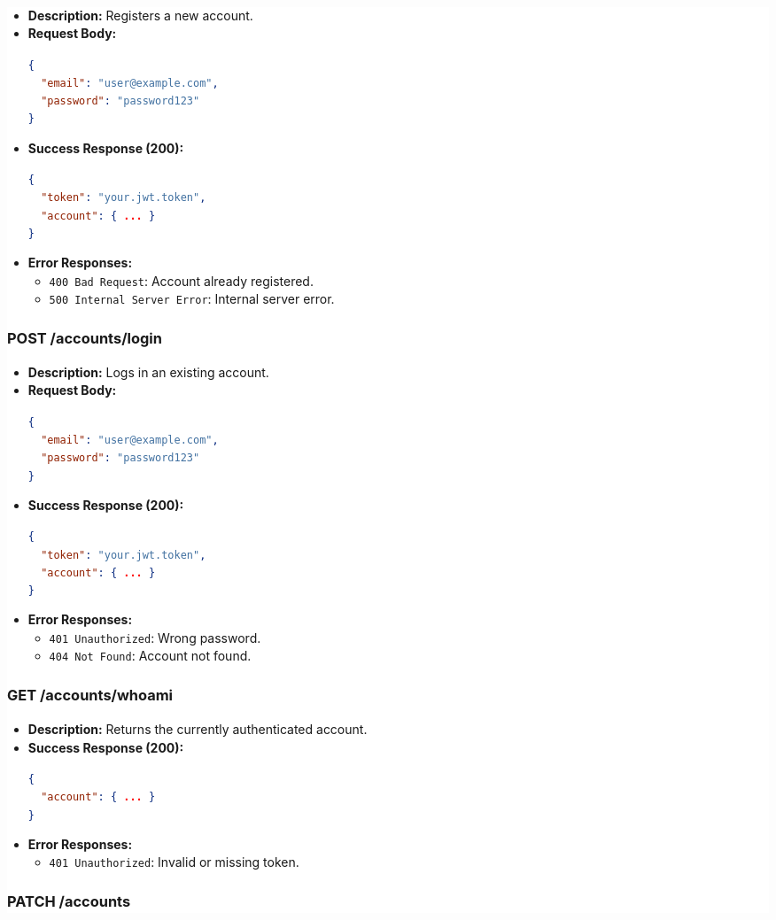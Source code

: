 - **Description:** Registers a new account.
- **Request Body:**
  ```json
  {
    "email": "user@example.com",
    "password": "password123"
  }
  ```
- **Success Response (200):**
  ```json
  {
    "token": "your.jwt.token",
    "account": { ... }
  }
  ```
- **Error Responses:**
  - `400 Bad Request`: Account already registered.
  - `500 Internal Server Error`: Internal server error.

### POST /accounts/login

- **Description:** Logs in an existing account.
- **Request Body:**
  ```json
  {
    "email": "user@example.com",
    "password": "password123"
  }
  ```
- **Success Response (200):**
  ```json
  {
    "token": "your.jwt.token",
    "account": { ... }
  }
  ```
- **Error Responses:**
  - `401 Unauthorized`: Wrong password.
  - `404 Not Found`: Account not found.

### GET /accounts/whoami

- **Description:** Returns the currently authenticated account.
- **Success Response (200):**
  ```json
  {
    "account": { ... }
  }
  ```
- **Error Responses:**
  - `401 Unauthorized`: Invalid or missing token.

### PATCH /accounts
